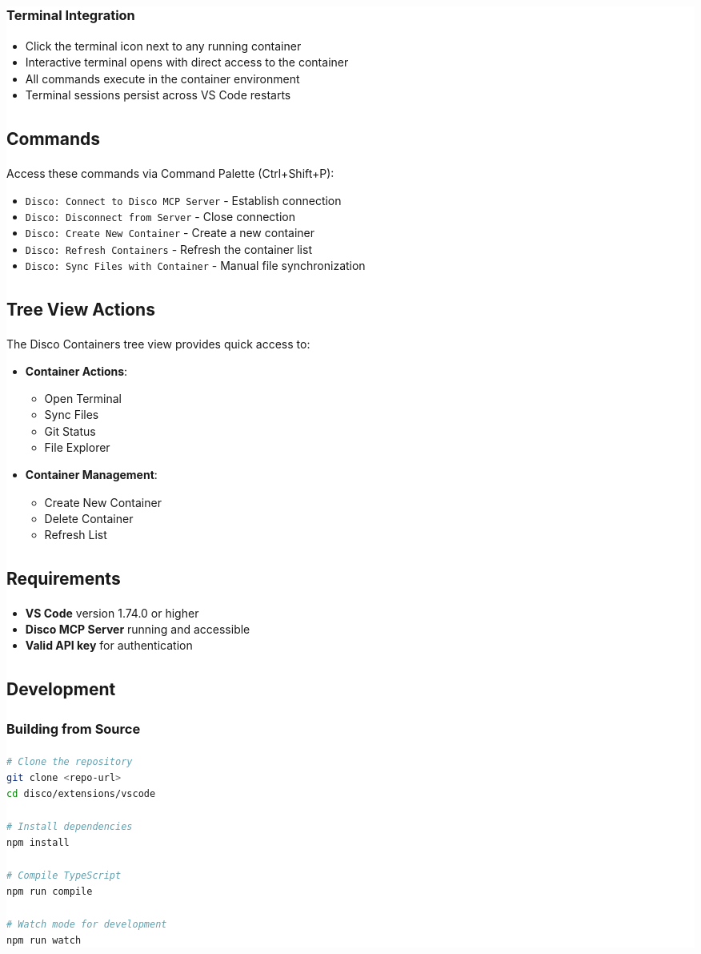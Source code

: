 ### Terminal Integration

- Click the terminal icon next to any running container
- Interactive terminal opens with direct access to the container
- All commands execute in the container environment
- Terminal sessions persist across VS Code restarts

## Commands

Access these commands via Command Palette (Ctrl+Shift+P):

- `Disco: Connect to Disco MCP Server` - Establish connection
- `Disco: Disconnect from Server` - Close connection
- `Disco: Create New Container` - Create a new container
- `Disco: Refresh Containers` - Refresh the container list
- `Disco: Sync Files with Container` - Manual file synchronization

## Tree View Actions

The Disco Containers tree view provides quick access to:

- **Container Actions**:
  - Open Terminal
  - Sync Files
  - Git Status
  - File Explorer

- **Container Management**:
  - Create New Container
  - Delete Container
  - Refresh List

## Requirements

- **VS Code** version 1.74.0 or higher
- **Disco MCP Server** running and accessible
- **Valid API key** for authentication

## Development

### Building from Source

```bash
# Clone the repository
git clone <repo-url>
cd disco/extensions/vscode

# Install dependencies
npm install

# Compile TypeScript
npm run compile

# Watch mode for development
npm run watch
```
